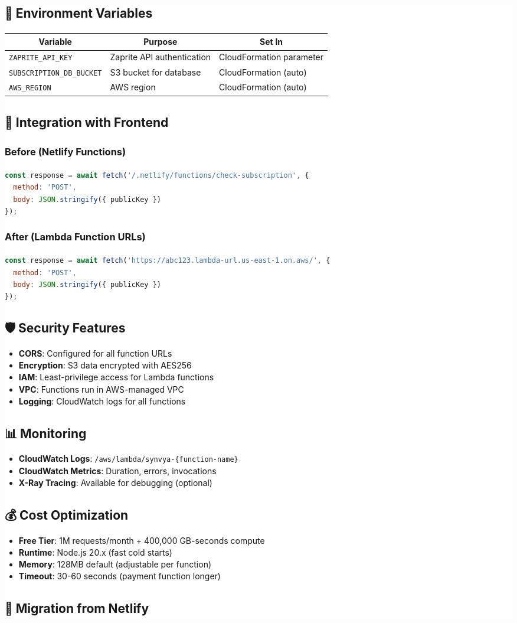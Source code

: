## 🔧 Environment Variables

| Variable | Purpose | Set In |
|----------|---------|--------|
| `ZAPRITE_API_KEY` | Zaprite API authentication | CloudFormation parameter |
| `SUBSCRIPTION_DB_BUCKET` | S3 bucket for database | CloudFormation (auto) |
| `AWS_REGION` | AWS region | CloudFormation (auto) |

## 🔗 Integration with Frontend

### Before (Netlify Functions)
```javascript
const response = await fetch('/.netlify/functions/check-subscription', {
  method: 'POST',
  body: JSON.stringify({ publicKey })
});
```

### After (Lambda Function URLs)
```javascript
const response = await fetch('https://abc123.lambda-url.us-east-1.on.aws/', {
  method: 'POST',
  body: JSON.stringify({ publicKey })
});
```

## 🛡️ Security Features

- **CORS**: Configured for all function URLs
- **Encryption**: S3 data encrypted with AES256
- **IAM**: Least-privilege access for Lambda functions
- **VPC**: Functions run in AWS-managed VPC
- **Logging**: CloudWatch logs for all functions

## 📊 Monitoring

- **CloudWatch Logs**: `/aws/lambda/synvya-{function-name}`
- **CloudWatch Metrics**: Duration, errors, invocations
- **X-Ray Tracing**: Available for debugging (optional)

## 💰 Cost Optimization

- **Free Tier**: 1M requests/month + 400,000 GB-seconds compute
- **Runtime**: Node.js 20.x (fast cold starts)
- **Memory**: 128MB default (adjustable per function)
- **Timeout**: 30-60 seconds (payment function longer)

## 🔄 Migration from Netlify
